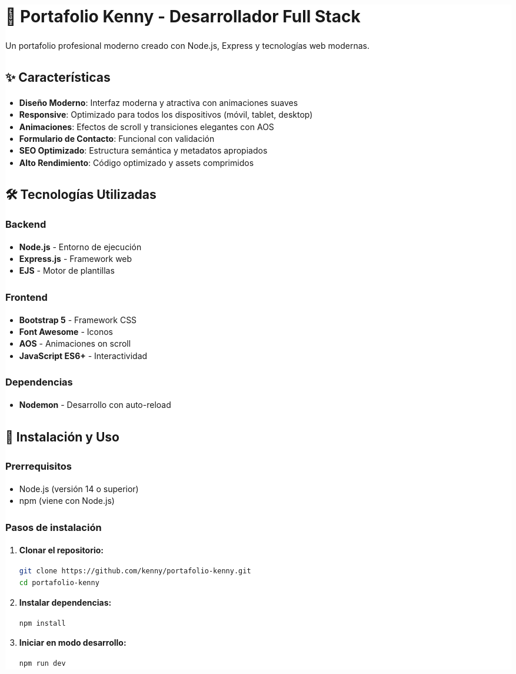 # 🚀 Portafolio Kenny - Desarrollador Full Stack

Un portafolio profesional moderno creado con Node.js, Express y tecnologías web modernas.

## ✨ Características

- **Diseño Moderno**: Interfaz moderna y atractiva con animaciones suaves
- **Responsive**: Optimizado para todos los dispositivos (móvil, tablet, desktop)
- **Animaciones**: Efectos de scroll y transiciones elegantes con AOS
- **Formulario de Contacto**: Funcional con validación
- **SEO Optimizado**: Estructura semántica y metadatos apropiados
- **Alto Rendimiento**: Código optimizado y assets comprimidos

## 🛠️ Tecnologías Utilizadas

### Backend
- **Node.js** - Entorno de ejecución
- **Express.js** - Framework web
- **EJS** - Motor de plantillas

### Frontend
- **Bootstrap 5** - Framework CSS
- **Font Awesome** - Iconos
- **AOS** - Animaciones on scroll
- **JavaScript ES6+** - Interactividad

### Dependencias
- **Nodemon** - Desarrollo con auto-reload

## 🚀 Instalación y Uso

### Prerrequisitos
- Node.js (versión 14 o superior)
- npm (viene con Node.js)

### Pasos de instalación

1. **Clonar el repositorio:**
   ```bash
   git clone https://github.com/kenny/portafolio-kenny.git
   cd portafolio-kenny
   ```

2. **Instalar dependencias:**
   ```bash
   npm install
   ```

3. **Iniciar en modo desarrollo:**
   ```bash
   npm run dev
   ```
